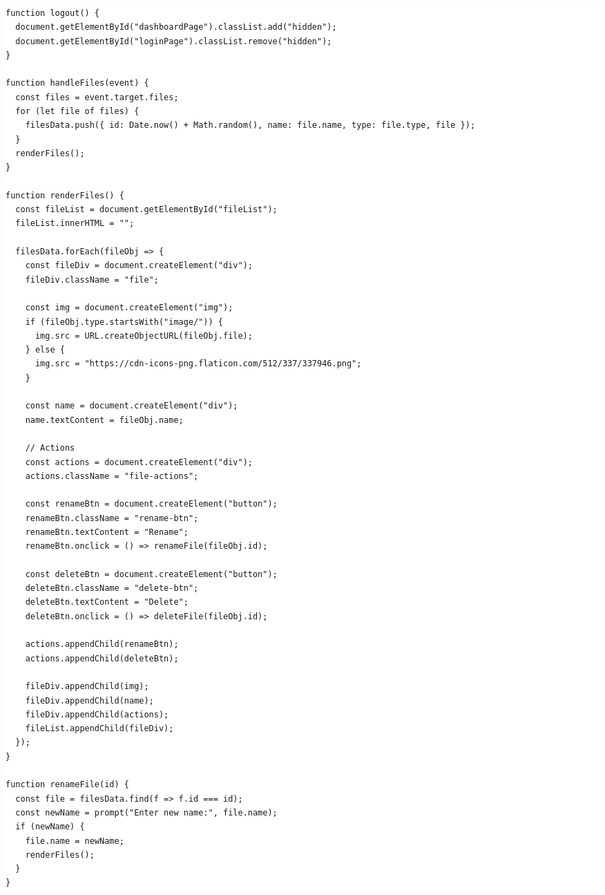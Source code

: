    function logout() {
      document.getElementById("dashboardPage").classList.add("hidden");
      document.getElementById("loginPage").classList.remove("hidden");
    }

    function handleFiles(event) {
      const files = event.target.files;
      for (let file of files) {
        filesData.push({ id: Date.now() + Math.random(), name: file.name, type: file.type, file });
      }
      renderFiles();
    }

    function renderFiles() {
      const fileList = document.getElementById("fileList");
      fileList.innerHTML = "";

      filesData.forEach(fileObj => {
        const fileDiv = document.createElement("div");
        fileDiv.className = "file";

        const img = document.createElement("img");
        if (fileObj.type.startsWith("image/")) {
          img.src = URL.createObjectURL(fileObj.file);
        } else {
          img.src = "https://cdn-icons-png.flaticon.com/512/337/337946.png";
        }

        const name = document.createElement("div");
        name.textContent = fileObj.name;

        // Actions
        const actions = document.createElement("div");
        actions.className = "file-actions";

        const renameBtn = document.createElement("button");
        renameBtn.className = "rename-btn";
        renameBtn.textContent = "Rename";
        renameBtn.onclick = () => renameFile(fileObj.id);

        const deleteBtn = document.createElement("button");
        deleteBtn.className = "delete-btn";
        deleteBtn.textContent = "Delete";
        deleteBtn.onclick = () => deleteFile(fileObj.id);

        actions.appendChild(renameBtn);
        actions.appendChild(deleteBtn);

        fileDiv.appendChild(img);
        fileDiv.appendChild(name);
        fileDiv.appendChild(actions);
        fileList.appendChild(fileDiv);
      });
    }

    function renameFile(id) {
      const file = filesData.find(f => f.id === id);
      const newName = prompt("Enter new name:", file.name);
      if (newName) {
        file.name = newName;
        renderFiles();
      }
    }
